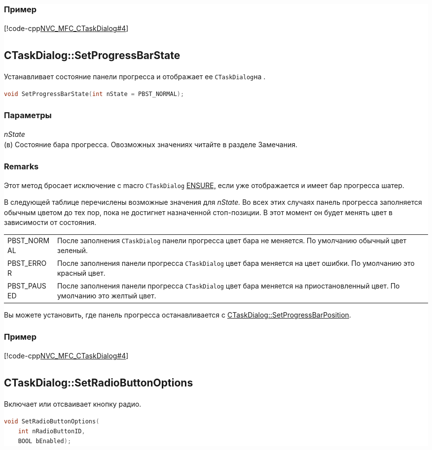 ### <a name="example"></a>Пример

[!code-cpp[NVC_MFC_CTaskDialog#4](../../mfc/reference/codesnippet/cpp/ctaskdialog-class_7.cpp)]

## <a name="ctaskdialogsetprogressbarstate"></a><a name="setprogressbarstate"></a>CTaskDialog::SetProgressBarState

Устанавливает состояние панели прогресса и отображает ее `CTaskDialog`на .

```cpp
void SetProgressBarState(int nState = PBST_NORMAL);
```

### <a name="parameters"></a>Параметры

*nState*<br/>
(в) Состояние бара прогресса. Овозможных значениях читайте в разделе Замечания.

### <a name="remarks"></a>Remarks

Этот метод бросает исключение с macro `CTaskDialog` [ENSURE,](diagnostic-services.md#ensure) если уже отображается и имеет бар прогресса шатер.

В следующей таблице перечислены возможные значения для *nState.* Во всех этих случаях панель прогресса заполняется обычным цветом до тех пор, пока не достигнет назначенной стоп-позиции. В этот момент он будет менять цвет в зависимости от состояния.

|||
|-|-|
|PBST_NORMAL|После заполнения `CTaskDialog` панели прогресса цвет бара не меняется. По умолчанию обычный цвет зеленый.|
|PBST_ERROR|После заполнения панели прогресса `CTaskDialog` цвет бара меняется на цвет ошибки. По умолчанию это красный цвет.|
|PBST_PAUSED|После заполнения панели прогресса `CTaskDialog` цвет бара меняется на приостановленный цвет. По умолчанию это желтый цвет.|

Вы можете установить, где панель прогресса останавливается с [CTaskDialog::SetProgressBarPosition](#setprogressbarposition).

### <a name="example"></a>Пример

[!code-cpp[NVC_MFC_CTaskDialog#4](../../mfc/reference/codesnippet/cpp/ctaskdialog-class_7.cpp)]

## <a name="ctaskdialogsetradiobuttonoptions"></a><a name="setradiobuttonoptions"></a>CTaskDialog::SetRadioButtonOptions

Включает или отсваивает кнопку радио.

```cpp
void SetRadioButtonOptions(
    int nRadioButtonID,
    BOOL bEnabled);
```
